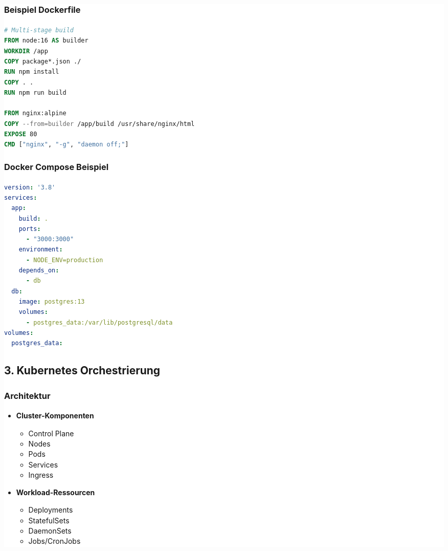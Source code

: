 ### Beispiel Dockerfile
```dockerfile
# Multi-stage build
FROM node:16 AS builder
WORKDIR /app
COPY package*.json ./
RUN npm install
COPY . .
RUN npm run build

FROM nginx:alpine
COPY --from=builder /app/build /usr/share/nginx/html
EXPOSE 80
CMD ["nginx", "-g", "daemon off;"]
```

### Docker Compose Beispiel
```yaml
version: '3.8'
services:
  app:
    build: .
    ports:
      - "3000:3000"
    environment:
      - NODE_ENV=production
    depends_on:
      - db
  db:
    image: postgres:13
    volumes:
      - postgres_data:/var/lib/postgresql/data
volumes:
  postgres_data:
```

## 3. Kubernetes Orchestrierung
### Architektur
- **Cluster-Komponenten**
  - Control Plane
  - Nodes
  - Pods
  - Services
  - Ingress

- **Workload-Ressourcen**
  - Deployments
  - StatefulSets
  - DaemonSets
  - Jobs/CronJobs
